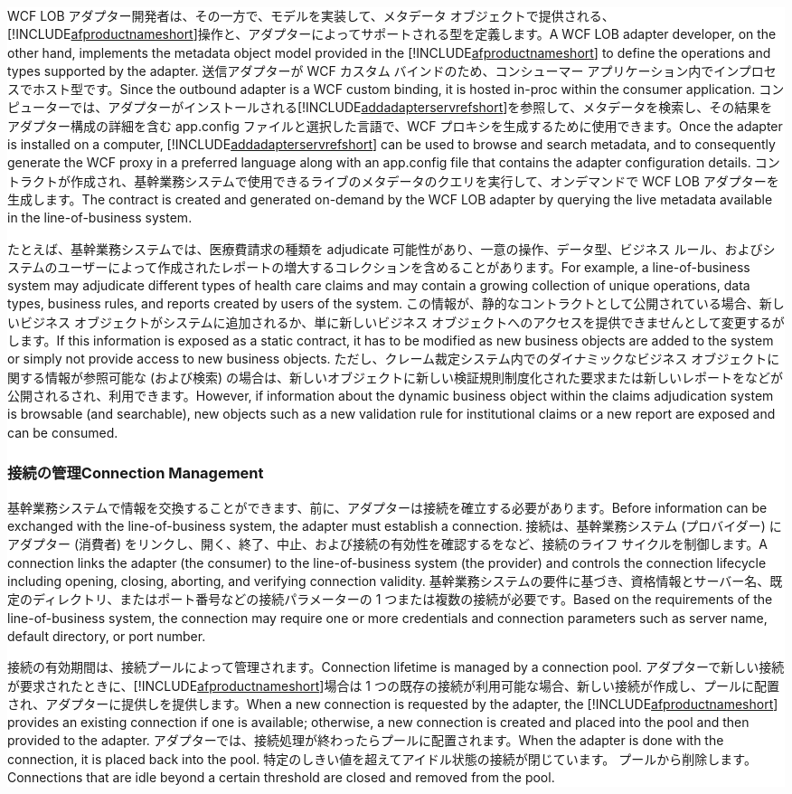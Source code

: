  <span data-ttu-id="0a628-141">WCF LOB アダプター開発者は、その一方で、モデルを実装して、メタデータ オブジェクトで提供される、[!INCLUDE[afproductnameshort](../../includes/afproductnameshort-md.md)]操作と、アダプターによってサポートされる型を定義します。</span><span class="sxs-lookup"><span data-stu-id="0a628-141">A WCF LOB adapter developer, on the other hand, implements the metadata object model provided in the [!INCLUDE[afproductnameshort](../../includes/afproductnameshort-md.md)] to define the operations and types supported by the adapter.</span></span> <span data-ttu-id="0a628-142">送信アダプターが WCF カスタム バインドのため、コンシューマー アプリケーション内でインプロセスでホスト型です。</span><span class="sxs-lookup"><span data-stu-id="0a628-142">Since the outbound adapter is a WCF custom binding, it is hosted in-proc within the consumer application.</span></span>  <span data-ttu-id="0a628-143">コンピューターでは、アダプターがインストールされる[!INCLUDE[addadapterservrefshort](../../includes/addadapterservrefshort-md.md)]を参照して、メタデータを検索し、その結果をアダプター構成の詳細を含む app.config ファイルと選択した言語で、WCF プロキシを生成するために使用できます。</span><span class="sxs-lookup"><span data-stu-id="0a628-143">Once the adapter is installed on a computer, [!INCLUDE[addadapterservrefshort](../../includes/addadapterservrefshort-md.md)] can be used to browse and search metadata, and to consequently generate the WCF proxy in a preferred language along with an app.config file that contains the adapter configuration details.</span></span> <span data-ttu-id="0a628-144">コントラクトが作成され、基幹業務システムで使用できるライブのメタデータのクエリを実行して、オンデマンドで WCF LOB アダプターを生成します。</span><span class="sxs-lookup"><span data-stu-id="0a628-144">The contract is created and generated on-demand by the WCF LOB adapter by querying the live metadata available in the line-of-business system.</span></span>  
  
 <span data-ttu-id="0a628-145">たとえば、基幹業務システムでは、医療費請求の種類を adjudicate 可能性があり、一意の操作、データ型、ビジネス ルール、およびシステムのユーザーによって作成されたレポートの増大するコレクションを含めることがあります。</span><span class="sxs-lookup"><span data-stu-id="0a628-145">For example, a line-of-business system may adjudicate different types of health care claims and may contain a growing collection of unique operations, data types, business rules, and reports created by users of the system.</span></span> <span data-ttu-id="0a628-146">この情報が、静的なコントラクトとして公開されている場合、新しいビジネス オブジェクトがシステムに追加されるか、単に新しいビジネス オブジェクトへのアクセスを提供できませんとして変更するがします。</span><span class="sxs-lookup"><span data-stu-id="0a628-146">If this information is exposed as a static contract, it has to be modified as new business objects are added to the system or simply not provide access to new business objects.</span></span> <span data-ttu-id="0a628-147">ただし、クレーム裁定システム内でのダイナミックなビジネス オブジェクトに関する情報が参照可能な (および検索) の場合は、新しいオブジェクトに新しい検証規則制度化された要求または新しいレポートをなどが公開されるされ、利用できます。</span><span class="sxs-lookup"><span data-stu-id="0a628-147">However, if information about the dynamic business object within the claims adjudication system is browsable (and searchable), new objects such as a new validation rule for institutional claims or a new report are exposed and can be consumed.</span></span>  
  
### <a name="connection-management"></a><span data-ttu-id="0a628-148">接続の管理</span><span class="sxs-lookup"><span data-stu-id="0a628-148">Connection Management</span></span>  
 <span data-ttu-id="0a628-149">基幹業務システムで情報を交換することができます、前に、アダプターは接続を確立する必要があります。</span><span class="sxs-lookup"><span data-stu-id="0a628-149">Before information can be exchanged with the line-of-business system, the adapter must establish a connection.</span></span> <span data-ttu-id="0a628-150">接続は、基幹業務システム (プロバイダー) にアダプター (消費者) をリンクし、開く、終了、中止、および接続の有効性を確認するをなど、接続のライフ サイクルを制御します。</span><span class="sxs-lookup"><span data-stu-id="0a628-150">A connection links the adapter (the consumer) to the line-of-business system (the provider) and controls the connection lifecycle including opening, closing, aborting, and verifying connection validity.</span></span> <span data-ttu-id="0a628-151">基幹業務システムの要件に基づき、資格情報とサーバー名、既定のディレクトリ、またはポート番号などの接続パラメーターの 1 つまたは複数の接続が必要です。</span><span class="sxs-lookup"><span data-stu-id="0a628-151">Based on the requirements of the line-of-business system, the connection may require one or more credentials and connection parameters such as server name, default directory, or port number.</span></span>  
  
 <span data-ttu-id="0a628-152">接続の有効期間は、接続プールによって管理されます。</span><span class="sxs-lookup"><span data-stu-id="0a628-152">Connection lifetime is managed by a connection pool.</span></span> <span data-ttu-id="0a628-153">アダプターで新しい接続が要求されたときに、[!INCLUDE[afproductnameshort](../../includes/afproductnameshort-md.md)]場合は 1 つの既存の接続が利用可能な場合、新しい接続が作成し、プールに配置され、アダプターに提供しを提供します。</span><span class="sxs-lookup"><span data-stu-id="0a628-153">When a new connection is requested by the adapter, the [!INCLUDE[afproductnameshort](../../includes/afproductnameshort-md.md)] provides an existing connection if one is available; otherwise, a new connection is created and placed into the pool and then provided to the adapter.</span></span> <span data-ttu-id="0a628-154">アダプターでは、接続処理が終わったらプールに配置されます。</span><span class="sxs-lookup"><span data-stu-id="0a628-154">When the adapter is done with the connection, it is placed back into the pool.</span></span> <span data-ttu-id="0a628-155">特定のしきい値を超えてアイドル状態の接続が閉じています。 プールから削除します。</span><span class="sxs-lookup"><span data-stu-id="0a628-155">Connections that are idle beyond a certain threshold are closed and removed from the pool.</span></span>  
  